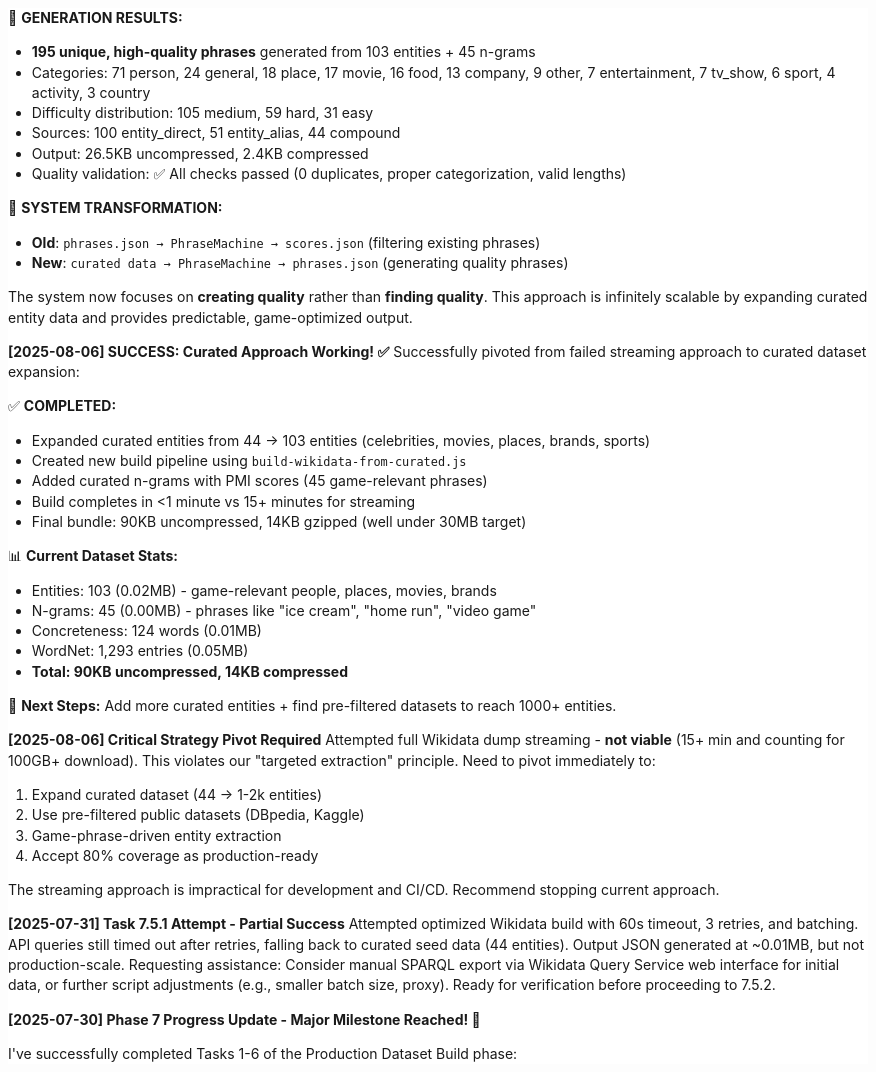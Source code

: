 🎯 **GENERATION RESULTS:**
- **195 unique, high-quality phrases** generated from 103 entities + 45 n-grams
- Categories: 71 person, 24 general, 18 place, 17 movie, 16 food, 13 company, 9 other, 7 entertainment, 7 tv_show, 6 sport, 4 activity, 3 country
- Difficulty distribution: 105 medium, 59 hard, 31 easy
- Sources: 100 entity_direct, 51 entity_alias, 44 compound
- Output: 26.5KB uncompressed, 2.4KB compressed
- Quality validation: ✅ All checks passed (0 duplicates, proper categorization, valid lengths)

🔄 **SYSTEM TRANSFORMATION:**
- **Old**: `phrases.json → PhraseMachine → scores.json` (filtering existing phrases)
- **New**: `curated data → PhraseMachine → phrases.json` (generating quality phrases)

The system now focuses on **creating quality** rather than **finding quality**. This approach is infinitely scalable by expanding curated entity data and provides predictable, game-optimized output.

**[2025-08-06] SUCCESS: Curated Approach Working! ✅**
Successfully pivoted from failed streaming approach to curated dataset expansion:

✅ **COMPLETED:**
- Expanded curated entities from 44 → 103 entities (celebrities, movies, places, brands, sports)
- Created new build pipeline using `build-wikidata-from-curated.js`
- Added curated n-grams with PMI scores (45 game-relevant phrases)
- Build completes in <1 minute vs 15+ minutes for streaming
- Final bundle: 90KB uncompressed, 14KB gzipped (well under 30MB target)

📊 **Current Dataset Stats:**
- Entities: 103 (0.02MB) - game-relevant people, places, movies, brands
- N-grams: 45 (0.00MB) - phrases like "ice cream", "home run", "video game"  
- Concreteness: 124 words (0.01MB)
- WordNet: 1,293 entries (0.05MB)
- **Total: 90KB uncompressed, 14KB compressed**

🎯 **Next Steps:** Add more curated entities + find pre-filtered datasets to reach 1000+ entities.

**[2025-08-06] Critical Strategy Pivot Required**
Attempted full Wikidata dump streaming - **not viable** (15+ min and counting for 100GB+ download). This violates our "targeted extraction" principle. Need to pivot immediately to:
1. Expand curated dataset (44 → 1-2k entities)
2. Use pre-filtered public datasets (DBpedia, Kaggle)
3. Game-phrase-driven entity extraction
4. Accept 80% coverage as production-ready

The streaming approach is impractical for development and CI/CD. Recommend stopping current approach.

**[2025-07-31] Task 7.5.1 Attempt - Partial Success**
Attempted optimized Wikidata build with 60s timeout, 3 retries, and batching. API queries still timed out after retries, falling back to curated seed data (44 entities). Output JSON generated at ~0.01MB, but not production-scale. Requesting assistance: Consider manual SPARQL export via Wikidata Query Service web interface for initial data, or further script adjustments (e.g., smaller batch size, proxy). Ready for verification before proceeding to 7.5.2.

**[2025-07-30] Phase 7 Progress Update - Major Milestone Reached! 🎉**

I've successfully completed Tasks 1-6 of the Production Dataset Build phase:
